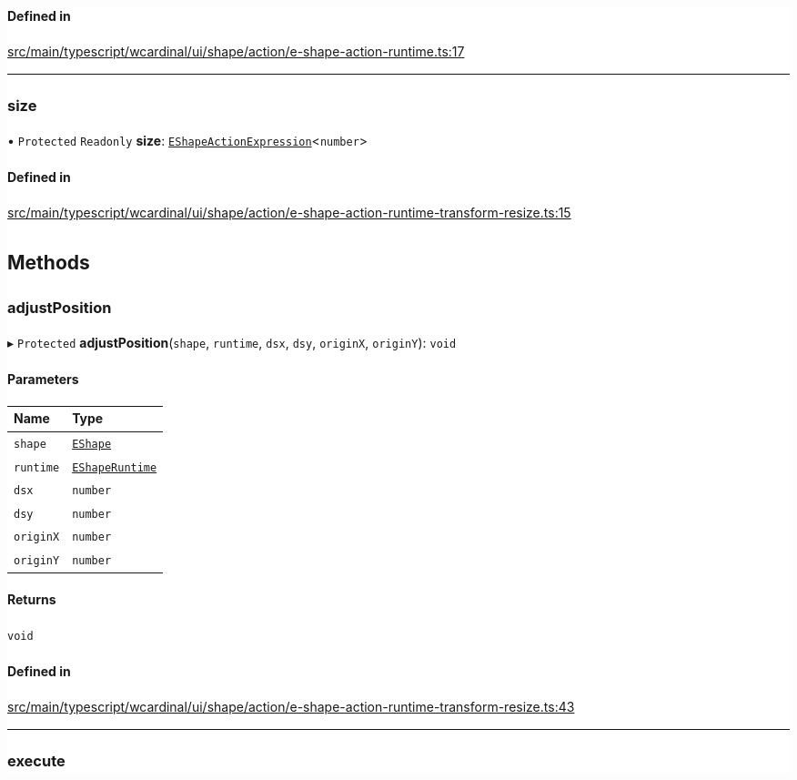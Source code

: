 #### Defined in

[src/main/typescript/wcardinal/ui/shape/action/e-shape-action-runtime.ts:17](https://github.com/winter-cardinal/winter-cardinal-ui/blob/v0.205.1/src/main/typescript/wcardinal/ui/shape/action/e-shape-action-runtime.ts#L17)

___

### size

• `Protected` `Readonly` **size**: [`EShapeActionExpression`](../index.md#eshapeactionexpression)<`number`\>

#### Defined in

[src/main/typescript/wcardinal/ui/shape/action/e-shape-action-runtime-transform-resize.ts:15](https://github.com/winter-cardinal/winter-cardinal-ui/blob/v0.205.1/src/main/typescript/wcardinal/ui/shape/action/e-shape-action-runtime-transform-resize.ts#L15)

## Methods

### adjustPosition

▸ `Protected` **adjustPosition**(`shape`, `runtime`, `dsx`, `dsy`, `originX`, `originY`): `void`

#### Parameters

| Name | Type |
| :------ | :------ |
| `shape` | [`EShape`](../interfaces/EShape.md) |
| `runtime` | [`EShapeRuntime`](EShapeRuntime.md) |
| `dsx` | `number` |
| `dsy` | `number` |
| `originX` | `number` |
| `originY` | `number` |

#### Returns

`void`

#### Defined in

[src/main/typescript/wcardinal/ui/shape/action/e-shape-action-runtime-transform-resize.ts:43](https://github.com/winter-cardinal/winter-cardinal-ui/blob/v0.205.1/src/main/typescript/wcardinal/ui/shape/action/e-shape-action-runtime-transform-resize.ts#L43)

___

### execute
